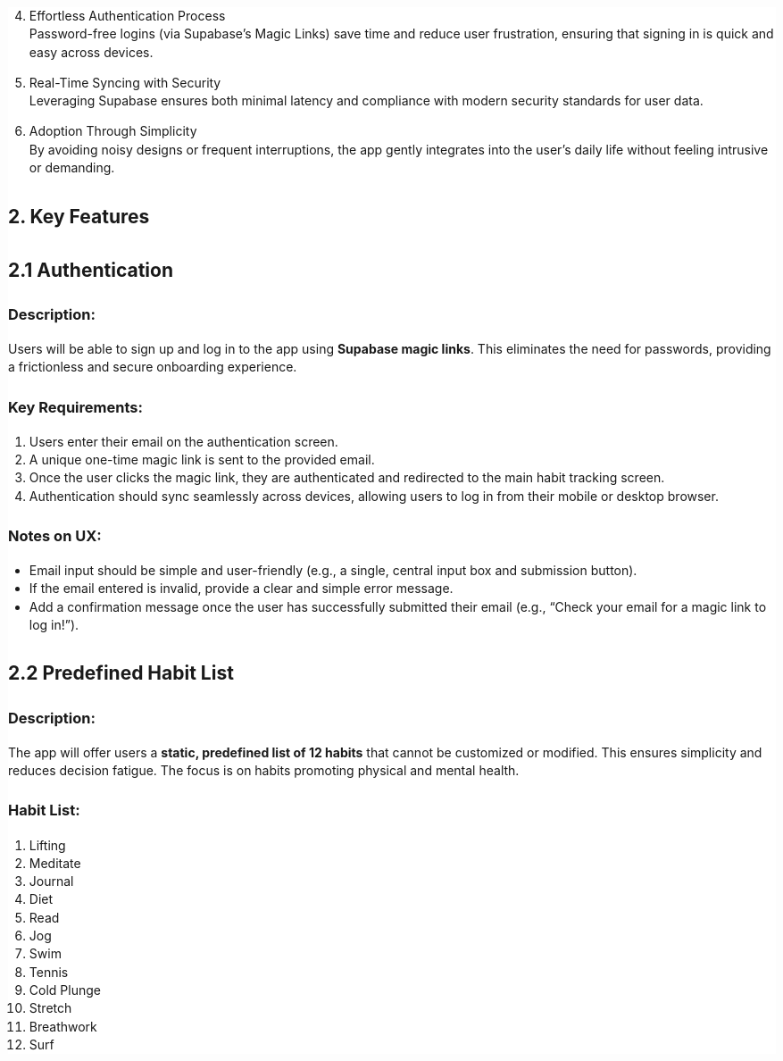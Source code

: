 4. Effortless Authentication Process  
Password-free logins (via Supabase’s Magic Links) save time and reduce user frustration, ensuring that signing in is quick and easy across devices.  

5. Real-Time Syncing with Security  
Leveraging Supabase ensures both minimal latency and compliance with modern security standards for user data.  

6. Adoption Through Simplicity  
By avoiding noisy designs or frequent interruptions, the app gently integrates into the user’s daily life without feeling intrusive or demanding.  

## 2. Key Features  

## 2.1 Authentication  

### **Description**:  
Users will be able to sign up and log in to the app using **Supabase magic links**. This eliminates the need for passwords, providing a frictionless and secure onboarding experience.  

### **Key Requirements**:  
  1. Users enter their email on the authentication screen.  
  2. A unique one-time magic link is sent to the provided email.  
  3. Once the user clicks the magic link, they are authenticated and redirected to the main habit tracking screen.  
  4. Authentication should sync seamlessly across devices, allowing users to log in from their mobile or desktop browser.  

### **Notes on UX**:  
  - Email input should be simple and user-friendly (e.g., a single, central input box and submission button).  
  - If the email entered is invalid, provide a clear and simple error message.  
  - Add a confirmation message once the user has successfully submitted their email (e.g., “Check your email for a magic link to log in!”).  

## 2.2 Predefined Habit List  

### **Description**:  
The app will offer users a **static, predefined list of 12 habits** that cannot be customized or modified. This ensures simplicity and reduces decision fatigue. The focus is on habits promoting physical and mental health.  

### **Habit List**:  
  1. Lifting  
  2. Meditate  
  3. Journal  
  4. Diet  
  5. Read  
  6. Jog  
  7. Swim  
  8. Tennis  
  9. Cold Plunge  
  10. Stretch  
  11. Breathwork  
  12. Surf  

